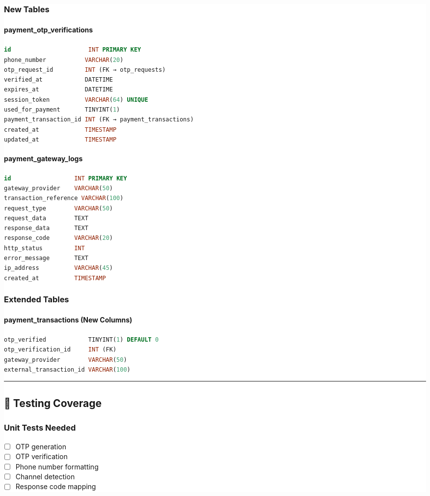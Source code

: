 ### New Tables

#### payment_otp_verifications
```sql
id                      INT PRIMARY KEY
phone_number           VARCHAR(20)
otp_request_id         INT (FK → otp_requests)
verified_at            DATETIME
expires_at             DATETIME
session_token          VARCHAR(64) UNIQUE
used_for_payment       TINYINT(1)
payment_transaction_id INT (FK → payment_transactions)
created_at             TIMESTAMP
updated_at             TIMESTAMP
```

#### payment_gateway_logs
```sql
id                  INT PRIMARY KEY
gateway_provider    VARCHAR(50)
transaction_reference VARCHAR(100)
request_type        VARCHAR(50)
request_data        TEXT
response_data       TEXT
response_code       VARCHAR(20)
http_status         INT
error_message       TEXT
ip_address          VARCHAR(45)
created_at          TIMESTAMP
```

### Extended Tables

#### payment_transactions (New Columns)
```sql
otp_verified            TINYINT(1) DEFAULT 0
otp_verification_id     INT (FK)
gateway_provider        VARCHAR(50)
external_transaction_id VARCHAR(100)
```

---

## 🧪 Testing Coverage

### Unit Tests Needed
- [ ] OTP generation
- [ ] OTP verification
- [ ] Phone number formatting
- [ ] Channel detection
- [ ] Response code mapping
